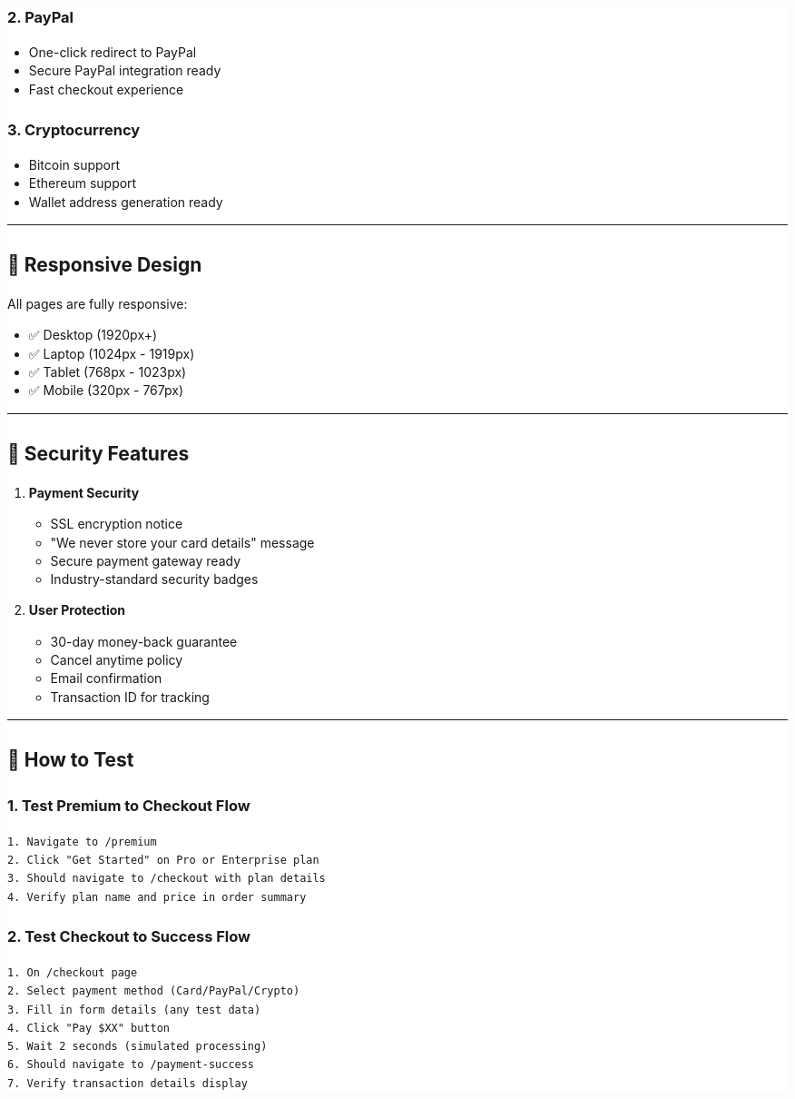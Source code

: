 ### 2. PayPal
- One-click redirect to PayPal
- Secure PayPal integration ready
- Fast checkout experience

### 3. Cryptocurrency
- Bitcoin support
- Ethereum support
- Wallet address generation ready

---

## 📱 Responsive Design

All pages are fully responsive:
- ✅ Desktop (1920px+)
- ✅ Laptop (1024px - 1919px)
- ✅ Tablet (768px - 1023px)
- ✅ Mobile (320px - 767px)

---

## 🔐 Security Features

1. **Payment Security**
   - SSL encryption notice
   - "We never store your card details" message
   - Secure payment gateway ready
   - Industry-standard security badges

2. **User Protection**
   - 30-day money-back guarantee
   - Cancel anytime policy
   - Email confirmation
   - Transaction ID for tracking

---

## 🚀 How to Test

### 1. Test Premium to Checkout Flow
```
1. Navigate to /premium
2. Click "Get Started" on Pro or Enterprise plan
3. Should navigate to /checkout with plan details
4. Verify plan name and price in order summary
```

### 2. Test Checkout to Success Flow
```
1. On /checkout page
2. Select payment method (Card/PayPal/Crypto)
3. Fill in form details (any test data)
4. Click "Pay $XX" button
5. Wait 2 seconds (simulated processing)
6. Should navigate to /payment-success
7. Verify transaction details display
```
